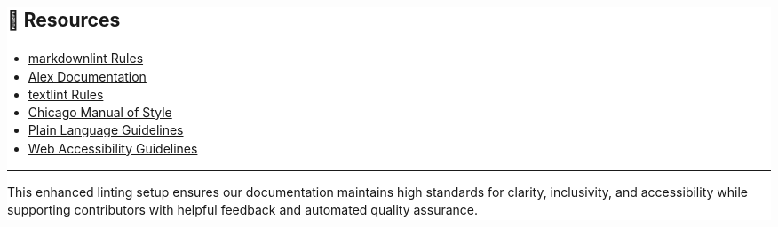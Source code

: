 ## 🔗 Resources

- [markdownlint Rules](https://github.com/DavidAnson/markdownlint/blob/main/doc/Rules.md)
- [Alex Documentation](https://alexjs.com/)
- [textlint Rules](https://textlint.github.io/docs/getting-started.html)
- [Chicago Manual of Style](https://www.chicagomanualofstyle.org/)
- [Plain Language Guidelines](https://www.plainlanguage.gov/)
- [Web Accessibility Guidelines](https://www.w3.org/WAI/WCAG21/quickref/)

---

This enhanced linting setup ensures our documentation maintains high standards
for clarity, inclusivity, and accessibility while supporting contributors with
helpful feedback and automated quality assurance.
